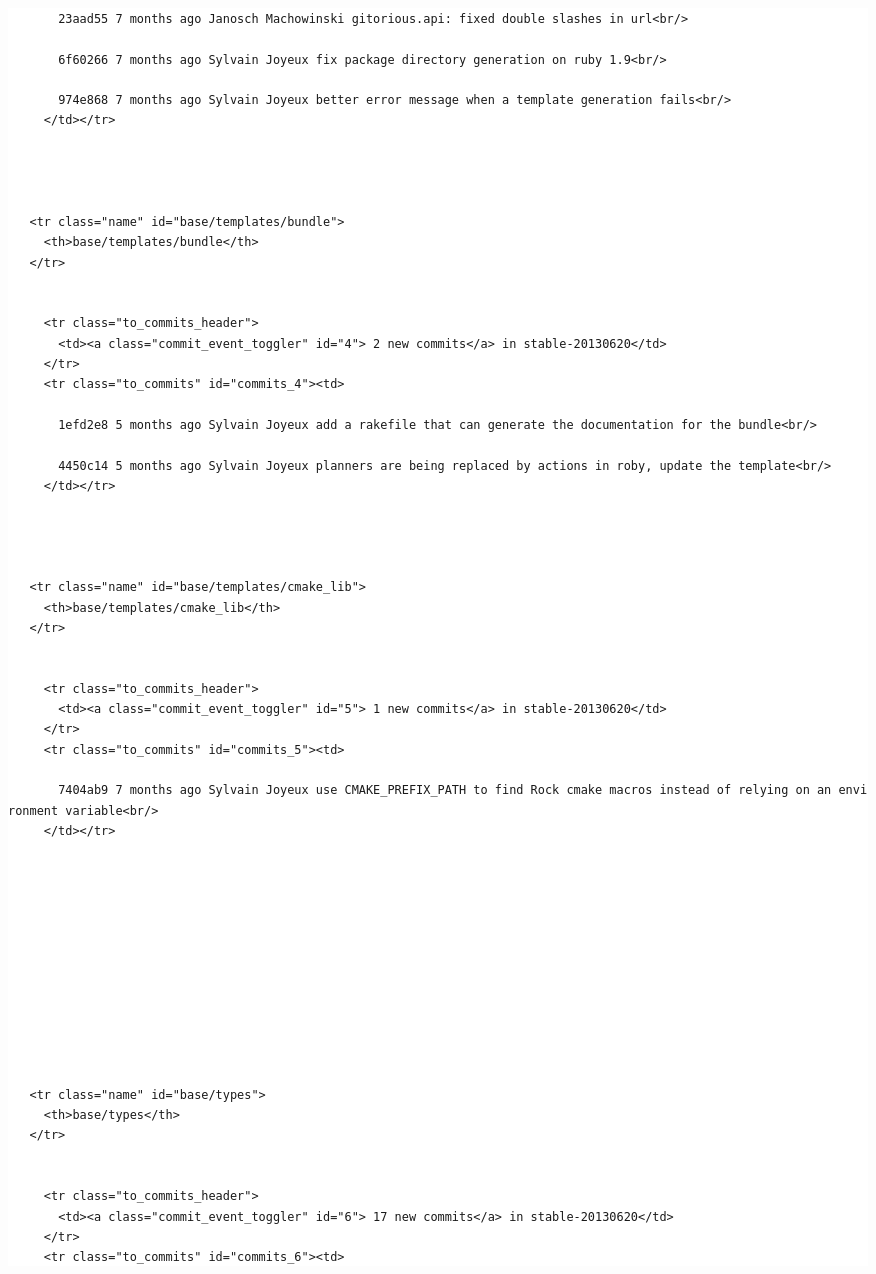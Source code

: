            23aad55 7 months ago Janosch Machowinski gitorious.api: fixed double slashes in url<br/>
         
           6f60266 7 months ago Sylvain Joyeux fix package directory generation on ruby 1.9<br/>
         
           974e868 7 months ago Sylvain Joyeux better error message when a template generation fails<br/>
         </td></tr>
       



       <tr class="name" id="base/templates/bundle">
         <th>base/templates/bundle</th>
       </tr>
       
       
         <tr class="to_commits_header">
           <td><a class="commit_event_toggler" id="4"> 2 new commits</a> in stable-20130620</td>
         </tr>
         <tr class="to_commits" id="commits_4"><td>
         
           1efd2e8 5 months ago Sylvain Joyeux add a rakefile that can generate the documentation for the bundle<br/>
         
           4450c14 5 months ago Sylvain Joyeux planners are being replaced by actions in roby, update the template<br/>
         </td></tr>
       



       <tr class="name" id="base/templates/cmake_lib">
         <th>base/templates/cmake_lib</th>
       </tr>
       
       
         <tr class="to_commits_header">
           <td><a class="commit_event_toggler" id="5"> 1 new commits</a> in stable-20130620</td>
         </tr>
         <tr class="to_commits" id="commits_5"><td>
         
           7404ab9 7 months ago Sylvain Joyeux use CMAKE_PREFIX_PATH to find Rock cmake macros instead of relying on an environment variable<br/>
         </td></tr>
       











       <tr class="name" id="base/types">
         <th>base/types</th>
       </tr>
       
       
         <tr class="to_commits_header">
           <td><a class="commit_event_toggler" id="6"> 17 new commits</a> in stable-20130620</td>
         </tr>
         <tr class="to_commits" id="commits_6"><td>
         